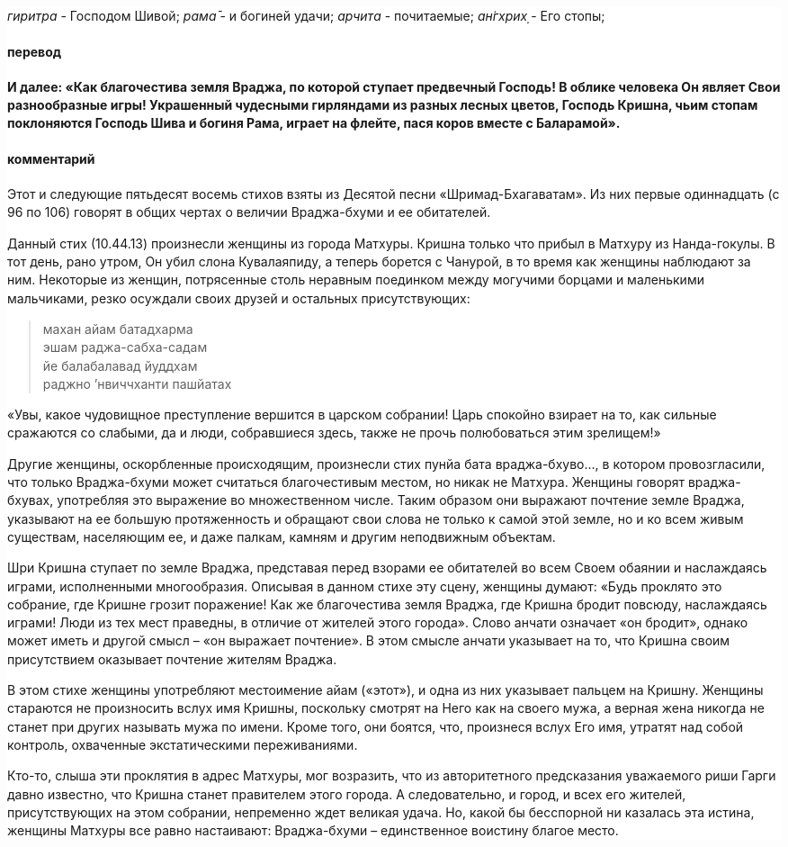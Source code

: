 _гиритра_ - Господом Шивой;
_рама̄_ - и богиней удачи;
_арчита_ - почитаемые;
_ан̇гхрих̣_ - Его стопы;

#### перевод

**И далее: «Как благочестива земля Враджа, по которой ступает предвечный Господь! В облике человека Он являет Свои разнообразные игры! Украшенный чудесными гирляндами из разных лесных цветов, Господь Кришна, чьим стопам поклоняются Господь Шива и богиня Рама, играет на флейте, пася коров вместе с Баларамой».**

#### комментарий

Этот и следующие пятьдесят восемь стихов взяты из Десятой песни «Шримад-Бхагаватам». Из них первые одиннадцать (с 96 по 106) говорят в общих чертах о величии Враджа-бхуми и ее обитателей.

Данный стих (10.44.13) произнесли женщины из города Матхуры. Кришна только что прибыл в Матхуру из Нанда-гокулы. В тот день, рано утром, Он убил слона Кувалаяпиду, а теперь борется с Чанурой, в то время как женщины наблюдают за ним. Некоторые из женщин, потрясенные столь неравным поединком между могучими борцами и маленькими мальчиками, резко осуждали своих друзей и остальных присутствующих:

> махан айам батадхарма<br/>
> эшам раджа-сабха-садам<br/>
> йе балабалавад йуддхам<br/>
> раджно ’нвиччханти пашйатах<br/>

«Увы, какое чудовищное преступление вершится в царском собрании! Царь спокойно взирает на то, как сильные сражаются со слабыми, да и люди, собравшиеся здесь, также не прочь полюбоваться этим зрелищем!»

Другие женщины, оскорбленные происходящим, произнесли стих пунйа бата враджа-бхуво…, в котором провозгласили, что только Враджа-бхуми может считаться благочестивым местом, но никак не Матхура. Женщины говорят враджа-бхувах, употребляя это выражение во множественном числе. Таким образом они выражают почтение земле Враджа, указывают на ее большую протяженность и обращают свои слова не только к самой этой земле, но и ко всем живым существам, населяющим ее, и даже палкам, камням и другим неподвижным объектам.

Шри Кришна ступает по земле Враджа, представая перед взорами ее обитателей во всем Своем обаянии и наслаждаясь играми, исполненными многообразия. Описывая в данном стихе эту сцену, женщины думают: «Будь проклято это собрание, где Кришне грозит поражение! Как же благочестива земля Враджа, где Кришна бродит повсюду, наслаждаясь играми! Люди из тех мест праведны, в отличие от жителей этого города». Слово анчати означает «он бродит», однако может иметь и другой смысл – «он выражает почтение». В этом смысле анчати указывает на то, что Кришна своим присутствием оказывает почтение жителям Враджа.

В этом стихе женщины употребляют местоимение айам («этот»), и одна из них указывает пальцем на Кришну. Женщины стараются не произносить вслух имя Кришны, поскольку смотрят на Него как на своего мужа, а верная жена никогда не станет при других называть мужа по имени. Кроме того, они боятся, что, произнеся вслух Его имя, утратят над собой контроль, охваченные экстатическими переживаниями.

Кто-то, слыша эти проклятия в адрес Матхуры, мог возразить, что из авторитетного предсказания уважаемого риши Гарги давно известно, что Кришна станет правителем этого города. А следовательно, и город, и всех его жителей, присутствующих на этом собрании, непременно ждет великая удача. Но, какой бы бесспорной ни казалась эта истина, женщины Матхуры все равно настаивают: Враджа-бхуми – единственное воистину благое место.
